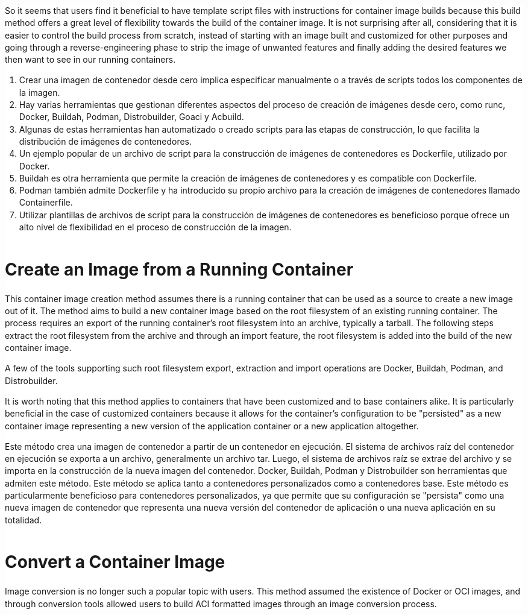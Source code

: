 So it seems that users find it beneficial to have template script files with instructions for container image builds because this build method offers a great level of flexibility towards the build of the container image. It is not surprising after all, considering that it is easier to control the build process from scratch, instead of starting with an image built and customized for other purposes and going through a reverse-engineering phase to strip the image of unwanted features and finally adding the desired features we then want to see in our running containers.

1. Crear una imagen de contenedor desde cero implica especificar manualmente o a través de scripts todos los componentes de la imagen.
2. Hay varias herramientas que gestionan diferentes aspectos del proceso de creación de imágenes desde cero, como runc, Docker, Buildah, Podman, Distrobuilder, Goaci y Acbuild.
3. Algunas de estas herramientas han automatizado o creado scripts para las etapas de construcción, lo que facilita la distribución de imágenes de contenedores.
4. Un ejemplo popular de un archivo de script para la construcción de imágenes de contenedores es Dockerfile, utilizado por Docker.
5. Buildah es otra herramienta que permite la creación de imágenes de contenedores y es compatible con Dockerfile.
6. Podman también admite Dockerfile y ha introducido su propio archivo para la creación de imágenes de contenedores llamado Containerfile.
7. Utilizar plantillas de archivos de script para la construcción de imágenes de contenedores es beneficioso porque ofrece un alto nivel de flexibilidad en el proceso de construcción de la imagen.

# **Create an Image from a Running Container**

This container image creation method assumes there is a running container that can be used as a source to create a new image out of it. The method aims to build a new container image based on the root filesystem of an existing running container. The process requires an export of the running container’s root filesystem into an archive, typically a tarball. The following steps extract the root filesystem from the archive and through an import feature, the root filesystem is added into the build of the new container image.

A few of the tools supporting such root filesystem export, extraction and import operations are Docker, Buildah, Podman, and Distrobuilder.

It is worth noting that this method applies to containers that have been customized and to base containers alike. It is particularly beneficial in the case of customized containers because it allows for the container’s configuration to be "persisted" as a new container image representing a new version of the application container or a new application altogether.

Este método crea una imagen de contenedor a partir de un contenedor en ejecución. El sistema de archivos raíz del contenedor en ejecución se exporta a un archivo, generalmente un archivo tar. Luego, el sistema de archivos raíz se extrae del archivo y se importa en la construcción de la nueva imagen del contenedor. Docker, Buildah, Podman y Distrobuilder son herramientas que admiten este método. Este método se aplica tanto a contenedores personalizados como a contenedores base. Este método es particularmente beneficioso para contenedores personalizados, ya que permite que su configuración se "persista" como una nueva imagen de contenedor que representa una nueva versión del contenedor de aplicación o una nueva aplicación en su totalidad.

# **Convert a Container Image**

Image conversion is no longer such a popular topic with users. This method assumed the existence of Docker or OCI images, and through conversion tools allowed users to build ACI formatted images through an image conversion process.
